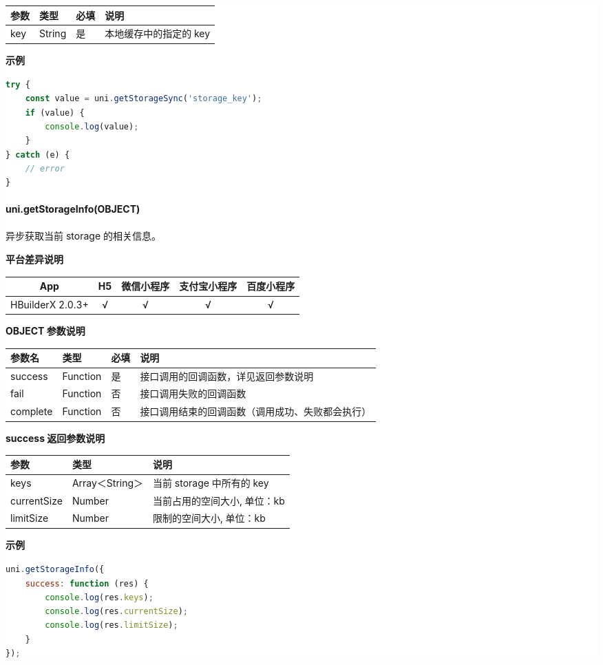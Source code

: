 | 参数 | 类型   | 必填 | 说明                   |
| :--- | :----- | :--- | :--------------------- |
| key  | String | 是   | 本地缓存中的指定的 key |

**示例**

```javascript
try {
    const value = uni.getStorageSync('storage_key');
    if (value) {
        console.log(value);
    }
} catch (e) {
    // error
}
```

#### uni.getStorageInfo(OBJECT)

异步获取当前 storage 的相关信息。

**平台差异说明**

|       App        |  H5  | 微信小程序 | 支付宝小程序 | 百度小程序 |
| :--------------: | :--: | :--------: | :----------: | :--------: |
| HBuilderX 2.0.3+ |  √   |     √      |      √       |     √      |

**OBJECT 参数说明**

| 参数名   | 类型     | 必填 | 说明                                             |
| :------- | :------- | :--- | :----------------------------------------------- |
| success  | Function | 是   | 接口调用的回调函数，详见返回参数说明             |
| fail     | Function | 否   | 接口调用失败的回调函数                           |
| complete | Function | 否   | 接口调用结束的回调函数（调用成功、失败都会执行） |

**success 返回参数说明**

| 参数        | 类型            | 说明                         |
| :---------- | :-------------- | :--------------------------- |
| keys        | Array＜String＞ | 当前 storage 中所有的 key    |
| currentSize | Number          | 当前占用的空间大小, 单位：kb |
| limitSize   | Number          | 限制的空间大小, 单位：kb     |

**示例**

```javascript
uni.getStorageInfo({
    success: function (res) {
        console.log(res.keys);
        console.log(res.currentSize);
        console.log(res.limitSize);
    }
});
```
